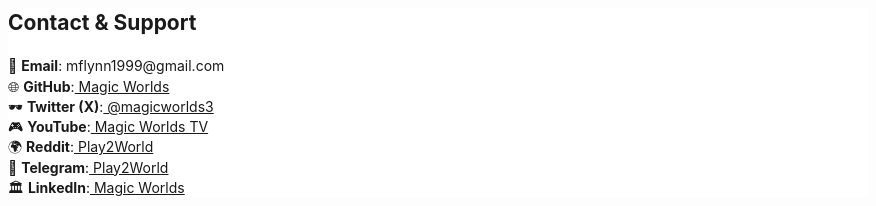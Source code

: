 
## Contact & Support

📧 **Email**: mflynn1999\@gmail.com\
🌐 **GitHub**:[ Magic Worlds](https://github.com/orgs/MeetYourAI/repositories)\
🕶 **Twitter (X)**:[ @magicworlds3](https://x.com/magicworlds3)\
🎮 **YouTube**:[ Magic Worlds TV](https://youtube.com/@magicworldstv)\
🌍 **Reddit**:[ Play2World](https://www.reddit.com/user/Play2World/)\
💬 **Telegram**:[ Play2World](https://t.me/Play2World)\
🏛 **LinkedIn**:[ Magic Worlds](https://www.linkedin.com/company/magic-worlds/)
